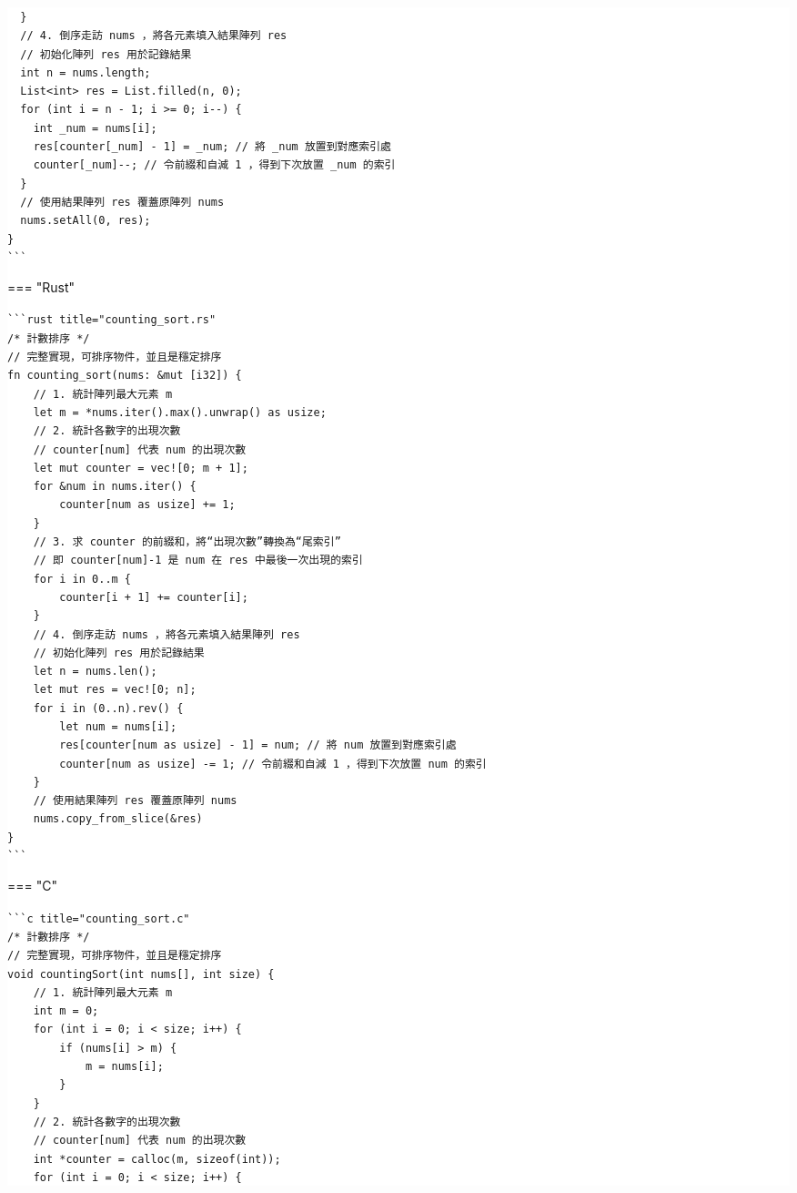       }
      // 4. 倒序走訪 nums ，將各元素填入結果陣列 res
      // 初始化陣列 res 用於記錄結果
      int n = nums.length;
      List<int> res = List.filled(n, 0);
      for (int i = n - 1; i >= 0; i--) {
        int _num = nums[i];
        res[counter[_num] - 1] = _num; // 將 _num 放置到對應索引處
        counter[_num]--; // 令前綴和自減 1 ，得到下次放置 _num 的索引
      }
      // 使用結果陣列 res 覆蓋原陣列 nums
      nums.setAll(0, res);
    }
    ```

=== "Rust"

    ```rust title="counting_sort.rs"
    /* 計數排序 */
    // 完整實現，可排序物件，並且是穩定排序
    fn counting_sort(nums: &mut [i32]) {
        // 1. 統計陣列最大元素 m
        let m = *nums.iter().max().unwrap() as usize;
        // 2. 統計各數字的出現次數
        // counter[num] 代表 num 的出現次數
        let mut counter = vec![0; m + 1];
        for &num in nums.iter() {
            counter[num as usize] += 1;
        }
        // 3. 求 counter 的前綴和，將“出現次數”轉換為“尾索引”
        // 即 counter[num]-1 是 num 在 res 中最後一次出現的索引
        for i in 0..m {
            counter[i + 1] += counter[i];
        }
        // 4. 倒序走訪 nums ，將各元素填入結果陣列 res
        // 初始化陣列 res 用於記錄結果
        let n = nums.len();
        let mut res = vec![0; n];
        for i in (0..n).rev() {
            let num = nums[i];
            res[counter[num as usize] - 1] = num; // 將 num 放置到對應索引處
            counter[num as usize] -= 1; // 令前綴和自減 1 ，得到下次放置 num 的索引
        }
        // 使用結果陣列 res 覆蓋原陣列 nums
        nums.copy_from_slice(&res)
    }
    ```

=== "C"

    ```c title="counting_sort.c"
    /* 計數排序 */
    // 完整實現，可排序物件，並且是穩定排序
    void countingSort(int nums[], int size) {
        // 1. 統計陣列最大元素 m
        int m = 0;
        for (int i = 0; i < size; i++) {
            if (nums[i] > m) {
                m = nums[i];
            }
        }
        // 2. 統計各數字的出現次數
        // counter[num] 代表 num 的出現次數
        int *counter = calloc(m, sizeof(int));
        for (int i = 0; i < size; i++) {